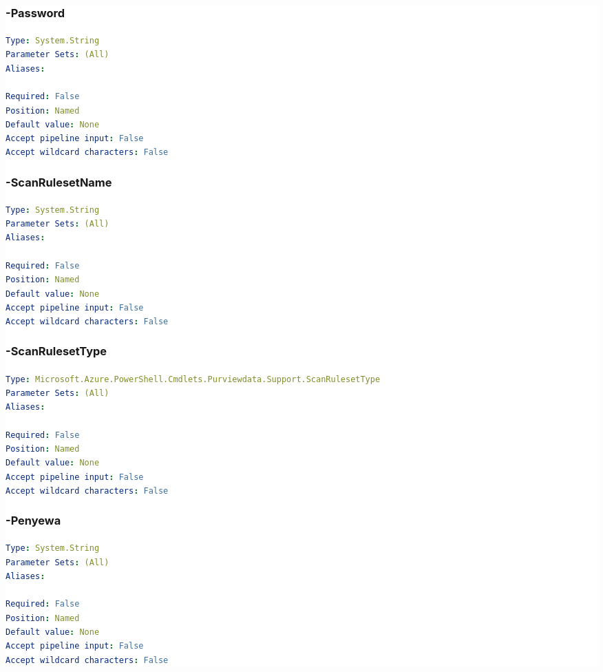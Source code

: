 ### -Password

```yaml
Type: System.String
Parameter Sets: (All)
Aliases:

Required: False
Position: Named
Default value: None
Accept pipeline input: False
Accept wildcard characters: False
```

### -ScanRulesetName

```yaml
Type: System.String
Parameter Sets: (All)
Aliases:

Required: False
Position: Named
Default value: None
Accept pipeline input: False
Accept wildcard characters: False
```

### -ScanRulesetType

```yaml
Type: Microsoft.Azure.PowerShell.Cmdlets.Purviewdata.Support.ScanRulesetType
Parameter Sets: (All)
Aliases:

Required: False
Position: Named
Default value: None
Accept pipeline input: False
Accept wildcard characters: False
```

### -Penyewa

```yaml
Type: System.String
Parameter Sets: (All)
Aliases:

Required: False
Position: Named
Default value: None
Accept pipeline input: False
Accept wildcard characters: False
```
